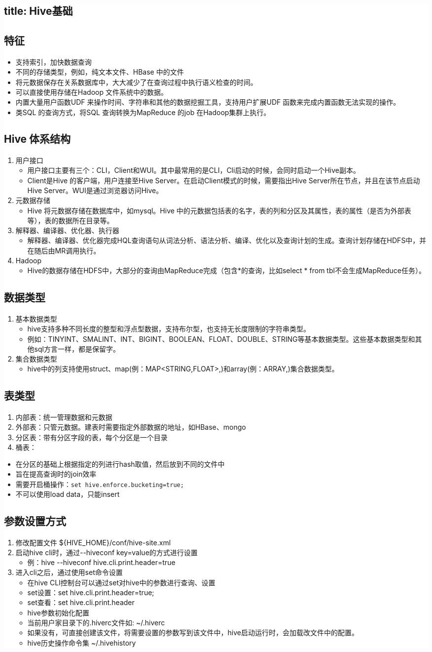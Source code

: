 title: Hive基础
---

## 特征
- 支持索引，加快数据查询
- 不同的存储类型，例如，纯文本文件、HBase 中的文件
- 将元数据保存在关系数据库中，大大减少了在查询过程中执行语义检查的时间。
- 可以直接使用存储在Hadoop 文件系统中的数据。
- 内置大量用户函数UDF 来操作时间、字符串和其他的数据挖掘工具，支持用户扩展UDF 函数来完成内置函数无法实现的操作。
- 类SQL 的查询方式，将SQL 查询转换为MapReduce 的job 在Hadoop集群上执行。

## Hive 体系结构
1. 用户接口
    - 用户接口主要有三个：CLI，Client和WUI。其中最常用的是CLI，Cli启动的时候，会同时启动一个Hive副本。
    - Client是Hive 的客户端，用户连接至Hive Server。在启动Client模式的时候，需要指出Hive Server所在节点，并且在该节点启动Hive Server。WUI是通过浏览器访问Hive。
2. 元数据存储
   - Hive 将元数据存储在数据库中，如mysql。Hive 中的元数据包括表的名字，表的列和分区及其属性，表的属性（是否为外部表等），表的数据所在目录等。
3. 解释器、编译器、优化器、执行器
   - 解释器、编译器、优化器完成HQL查询语句从词法分析、语法分析、编译、优化以及查询计划的生成。查询计划存储在HDFS中，并在随后由MR调用执行。
4. Hadoop
   - Hive的数据存储在HDFS中，大部分的查询由MapReduce完成（包含*的查询，比如select * from tbl不会生成MapReduce任务）。

## 数据类型
1. 基本数据类型
   - hive支持多种不同长度的整型和浮点型数据，支持布尔型，也支持无长度限制的字符串类型。
   - 例如：TINYINT、SMALINT、INT、BIGINT、BOOLEAN、FLOAT、DOUBLE、STRING等基本数据类型。这些基本数据类型和其他sql方言一样，都是保留字。
2. 集合数据类型
   - hive中的列支持使用struct、map(例：MAP<STRING,FLOAT>,)和array(例：ARRAY<STRING>,)集合数据类型。
   
## 表类型
1. 内部表：统一管理数据和元数据
2. 外部表：只管元数据。建表时需要指定外部数据的地址，如HBase、mongo
3. 分区表：带有分区字段的表，每个分区是一个目录
4. 桶表：
  - 在分区的基础上根据指定的列进行hash取值，然后放到不同的文件中
  - 旨在提高查询时的join效率
  - 需要开启桶操作：`set hive.enforce.bucketing=true;`
  - 不可以使用load data，只能insert

## 参数设置方式
1. 修改配置文件 ${HIVE_HOME}/conf/hive-site.xml
2. 启动hive cli时，通过--hiveconf key=value的方式进行设置
   - 例：hive --hiveconf hive.cli.print.header=true
3. 进入cli之后，通过使用set命令设置
   - 在hive CLI控制台可以通过set对hive中的参数进行查询、设置
   - set设置：set hive.cli.print.header=true;
   - set查看：set hive.cli.print.header
   - hive参数初始化配置
   - 当前用户家目录下的.hiverc文件如: ~/.hiverc
   - 如果没有，可直接创建该文件，将需要设置的参数写到该文件中，hive启动运行时，会加载改文件中的配置。
   - hive历史操作命令集 ~/.hivehistory
